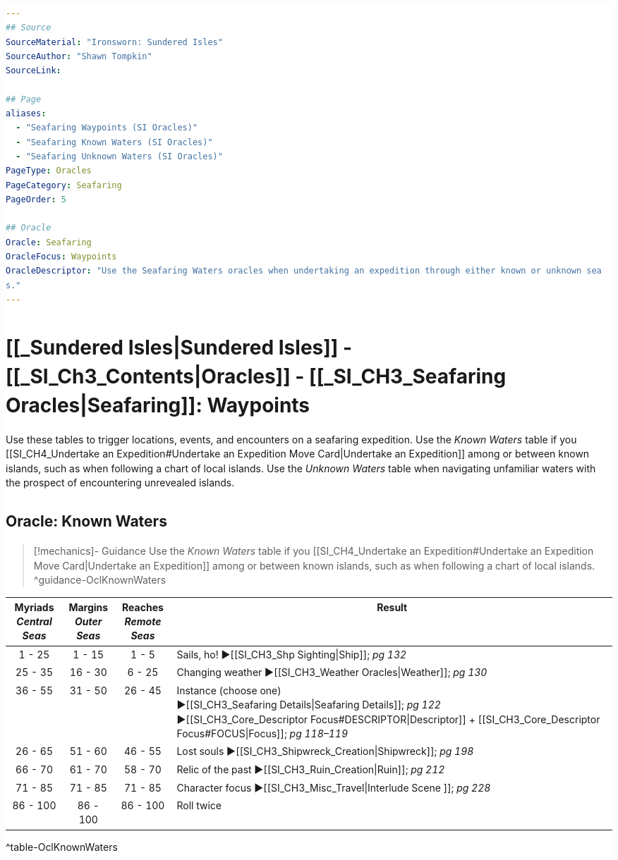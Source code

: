```yaml
---
## Source
SourceMaterial: "Ironsworn: Sundered Isles"
SourceAuthor: "Shawn Tompkin"
SourceLink: 

## Page
aliases: 
  - "Seafaring Waypoints (SI Oracles)"
  - "Seafaring Known Waters (SI Oracles)"
  - "Seafaring Unknown Waters (SI Oracles)"
PageType: Oracles
PageCategory: Seafaring
PageOrder: 5

## Oracle
Oracle: Seafaring
OracleFocus: Waypoints
OracleDescriptor: "Use the Seafaring Waters oracles when undertaking an expedition through either known or unknown seas."
---
```

# [[_Sundered Isles|Sundered Isles]] - [[_SI_Ch3_Contents|Oracles]] - [[_SI_CH3_Seafaring Oracles|Seafaring]]: Waypoints
Use these tables to trigger locations, events, and encounters on a seafaring expedition. Use the _Known Waters_ table  if you [[SI_CH4_Undertake an Expedition#Undertake an Expedition Move Card|Undertake an Expedition]] among or between known islands, such as when following a chart of local islands. Use the _Unknown Waters_ table when navigating unfamiliar waters with the prospect of encountering unrevealed islands.

## Oracle: Known Waters
> [!mechanics]-  Guidance
> Use the _Known Waters_ table if you [[SI_CH4_Undertake an Expedition#Undertake an Expedition Move Card|Undertake an Expedition]]  among or between known islands, such as when following a chart of local islands. ^guidance-OclKnownWaters

| Myriads<br>_Central Seas_ | Margins<br>_Outer Seas_ | Reaches<br>_Remote Seas_ | Result |
| :---: | :---: | :---: | --- |
| 1 - 25 | 1 - 15 | 1 - 5 | Sails, ho! ▶[[SI_CH3_Shp Sighting\|Ship]]; _pg 132_ |
| 25 - 35 | 16 - 30 | 6 - 25 | Changing weather ▶[[SI_CH3_Weather Oracles\|Weather]]; _pg 130_ |
| 36 - 55 | 31 - 50 | 26 - 45 | Instance (choose one)<br>▶[[SI_CH3_Seafaring Details\|Seafaring Details]]; _pg 122_<br>▶[[SI_CH3_Core_Descriptor Focus#DESCRIPTOR\|Descriptor]] + [[SI_CH3_Core_Descriptor Focus#FOCUS\|Focus]]; _pg 118–119_ |
| 26 - 65 | 51 - 60 | 46 - 55 | Lost souls ▶[[SI_CH3_Shipwreck_Creation\|Shipwreck]]; _pg 198_ |
| 66 - 70 | 61 - 70 | 58 - 70 | Relic of the past ▶[[SI_CH3_Ruin_Creation\|Ruin]]; _pg 212_ |
| 71 - 85 | 71 - 85 | 71 - 85 | Character focus ▶[[SI_CH3_Misc_Travel\|Interlude Scene ]]; _pg 228_ |
| 86 - 100 | 86 - 100 | 86 - 100 | Roll twice |
^table-OclKnownWaters

